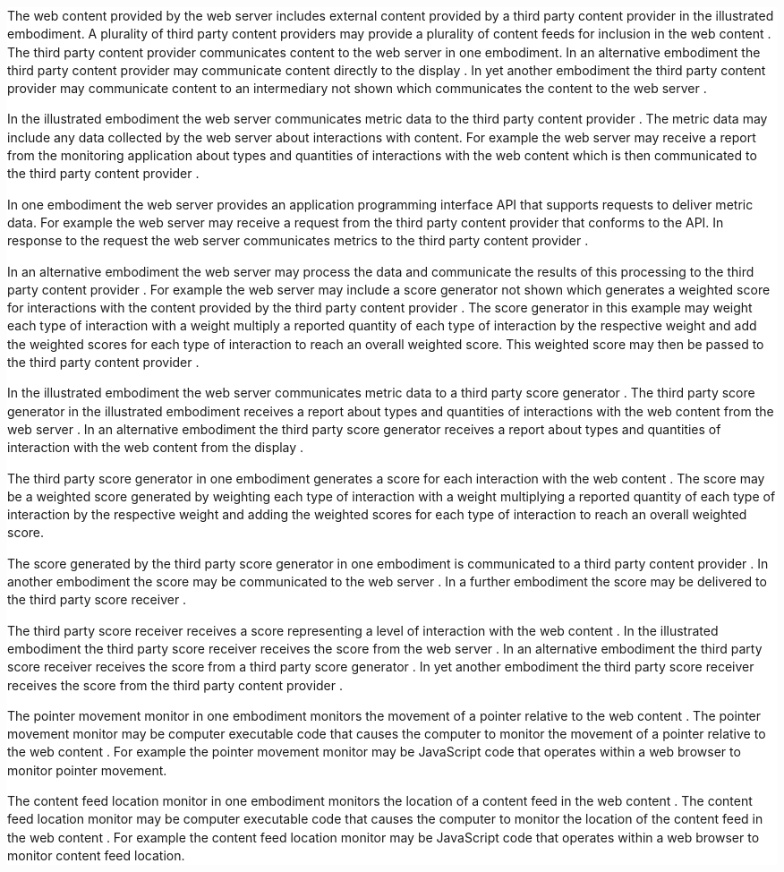The web content provided by the web server includes external content provided by a third party content provider in the illustrated embodiment. A plurality of third party content providers may provide a plurality of content feeds for inclusion in the web content . The third party content provider communicates content to the web server in one embodiment. In an alternative embodiment the third party content provider may communicate content directly to the display . In yet another embodiment the third party content provider may communicate content to an intermediary not shown which communicates the content to the web server .

In the illustrated embodiment the web server communicates metric data to the third party content provider . The metric data may include any data collected by the web server about interactions with content. For example the web server may receive a report from the monitoring application about types and quantities of interactions with the web content which is then communicated to the third party content provider .

In one embodiment the web server provides an application programming interface API that supports requests to deliver metric data. For example the web server may receive a request from the third party content provider that conforms to the API. In response to the request the web server communicates metrics to the third party content provider .

In an alternative embodiment the web server may process the data and communicate the results of this processing to the third party content provider . For example the web server may include a score generator not shown which generates a weighted score for interactions with the content provided by the third party content provider . The score generator in this example may weight each type of interaction with a weight multiply a reported quantity of each type of interaction by the respective weight and add the weighted scores for each type of interaction to reach an overall weighted score. This weighted score may then be passed to the third party content provider .

In the illustrated embodiment the web server communicates metric data to a third party score generator . The third party score generator in the illustrated embodiment receives a report about types and quantities of interactions with the web content from the web server . In an alternative embodiment the third party score generator receives a report about types and quantities of interaction with the web content from the display .

The third party score generator in one embodiment generates a score for each interaction with the web content . The score may be a weighted score generated by weighting each type of interaction with a weight multiplying a reported quantity of each type of interaction by the respective weight and adding the weighted scores for each type of interaction to reach an overall weighted score.

The score generated by the third party score generator in one embodiment is communicated to a third party content provider . In another embodiment the score may be communicated to the web server . In a further embodiment the score may be delivered to the third party score receiver .

The third party score receiver receives a score representing a level of interaction with the web content . In the illustrated embodiment the third party score receiver receives the score from the web server . In an alternative embodiment the third party score receiver receives the score from a third party score generator . In yet another embodiment the third party score receiver receives the score from the third party content provider .

The pointer movement monitor in one embodiment monitors the movement of a pointer relative to the web content . The pointer movement monitor may be computer executable code that causes the computer to monitor the movement of a pointer relative to the web content . For example the pointer movement monitor may be JavaScript code that operates within a web browser to monitor pointer movement.

The content feed location monitor in one embodiment monitors the location of a content feed in the web content . The content feed location monitor may be computer executable code that causes the computer to monitor the location of the content feed in the web content . For example the content feed location monitor may be JavaScript code that operates within a web browser to monitor content feed location.
